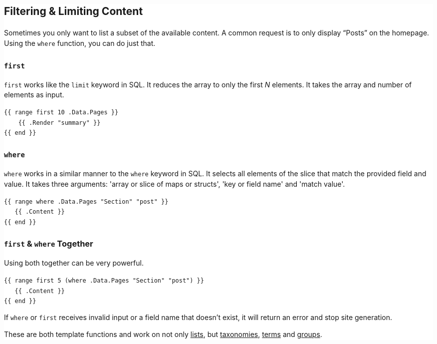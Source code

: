 ## Filtering & Limiting Content

Sometimes you only want to list a subset of the available content. A common
request is to only display “Posts” on the homepage. Using the `where` function,
you can do just that.

### `first`

`first` works like the `limit` keyword in SQL. It reduces the array to only the
first _N_ elements. It takes the array and number of elements as input.

    {{ range first 10 .Data.Pages }}
        {{ .Render "summary" }}
    {{ end }}

### `where`

`where` works in a similar manner to the `where` keyword in SQL. It selects all
elements of the slice that match the provided field and value. It takes three
arguments: 'array or slice of maps or structs', 'key or field name' and 'match
value'.

    {{ range where .Data.Pages "Section" "post" }}
       {{ .Content }}
    {{ end }}

### `first` & `where` Together

Using both together can be very powerful.

    {{ range first 5 (where .Data.Pages "Section" "post") }}
       {{ .Content }}
    {{ end }}

If `where` or `first` receives invalid input or a field name that doesn’t exist,
it will return an error and stop site generation.

These are both template functions and work on not only
[lists](/templates/list/), but [taxonomies](/taxonomies/displaying/),
[terms](/templates/terms/) and [groups](/templates/list/).

[RSS 2.0]: http://cyber.law.harvard.edu/rss/rss.html "RSS 2.0 Specification"